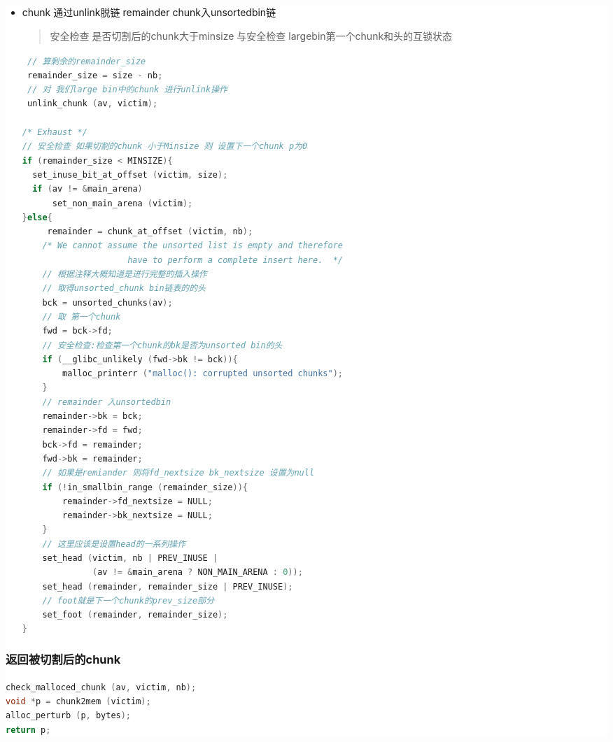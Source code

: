 - chunk 通过unlink脱链 remainder chunk入unsortedbin链

  > 安全检查 是否切割后的chunk大于minsize 与安全检查 largebin第一个chunk和头的互锁状态

  ```c
   // 算剩余的remainder_size
   remainder_size = size - nb;
   // 对 我们large bin中的chunk 进行unlink操作
   unlink_chunk (av, victim);
  
  /* Exhaust */
  // 安全检查 如果切割的chunk 小于Minsize 则 设置下一个chunk p为0
  if (remainder_size < MINSIZE){
  	set_inuse_bit_at_offset (victim, size);
  	if (av != &main_arena)
  		set_non_main_arena (victim);
  }else{
       remainder = chunk_at_offset (victim, nb);
      /* We cannot assume the unsorted list is empty and therefore
                       have to perform a complete insert here.  */
      // 根据注释大概知道是进行完整的插入操作
      // 取得unsorted_chunk bin链表的的头
      bck = unsorted_chunks(av);
      // 取 第一个chunk
      fwd = bck->fd;
      // 安全检查:检查第一个chunk的bk是否为unsorted bin的头
      if (__glibc_unlikely (fwd->bk != bck)){
          malloc_printerr ("malloc(): corrupted unsorted chunks");
      }
      // remainder 入unsortedbin
      remainder->bk = bck;
      remainder->fd = fwd;
      bck->fd = remainder;
      fwd->bk = remainder;
      // 如果是remiander 则将fd_nextsize bk_nextsize 设置为null
      if (!in_smallbin_range (remainder_size)){
          remainder->fd_nextsize = NULL;
          remainder->bk_nextsize = NULL;
      }
      // 这里应该是设置head的一系列操作
      set_head (victim, nb | PREV_INUSE |
                (av != &main_arena ? NON_MAIN_ARENA : 0));
      set_head (remainder, remainder_size | PREV_INUSE);
      // foot就是下一个chunk的prev_size部分 
      set_foot (remainder, remainder_size);
  }
  ```

### 返回被切割后的chunk

```c
check_malloced_chunk (av, victim, nb);
void *p = chunk2mem (victim);
alloc_perturb (p, bytes);
return p;
```
